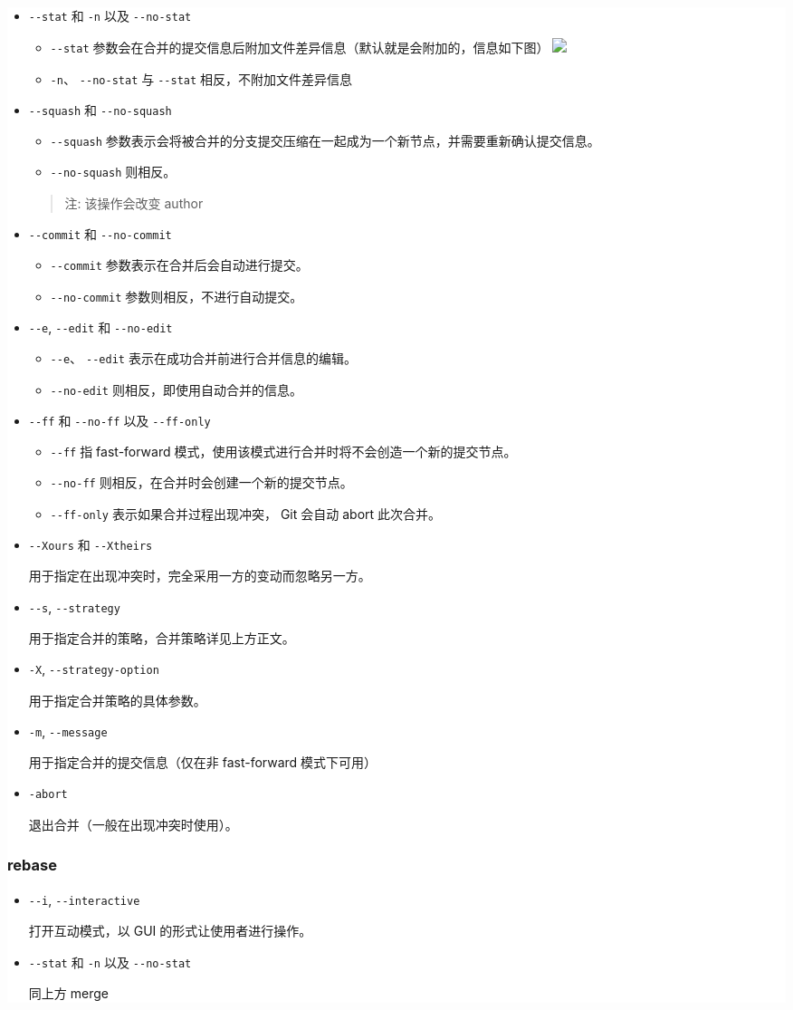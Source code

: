 - ```--stat``` 和 ```-n``` 以及 ```--no-stat```

  * ```--stat``` 参数会在合并的提交信息后附加文件差异信息（默认就是会附加的，信息如下图）
  ![](file-change.drawio.png)

  * ```-n```、 ```--no-stat``` 与 ```--stat``` 相反，不附加文件差异信息

- ```--squash``` 和 ```--no-squash```

  * ```--squash``` 参数表示会将被合并的分支提交压缩在一起成为一个新节点，并需要重新确认提交信息。

  * ```--no-squash``` 则相反。

  > 注: 该操作会改变 author

- ```--commit``` 和 ```--no-commit```

  * ```--commit``` 参数表示在合并后会自动进行提交。

  * ```--no-commit``` 参数则相反，不进行自动提交。

- ```--e```, ```--edit``` 和 ```--no-edit```

  * ```--e```、 ```--edit``` 表示在成功合并前进行合并信息的编辑。

  * ```--no-edit``` 则相反，即使用自动合并的信息。

- ```--ff``` 和 ```--no-ff``` 以及 ```--ff-only```

  * ```--ff``` 指 fast-forward 模式，使用该模式进行合并时将不会创造一个新的提交节点。

  * ```--no-ff``` 则相反，在合并时会创建一个新的提交节点。

  * ```--ff-only``` 表示如果合并过程出现冲突， Git 会自动 abort 此次合并。

- ```--Xours``` 和 ```--Xtheirs```
  
  用于指定在出现冲突时，完全采用一方的变动而忽略另一方。

- ```--s```, ```--strategy``` <strategy>

  用于指定合并的策略，合并策略详见上方正文。

- ```-X```, ```--strategy-option```

  用于指定合并策略的具体参数。

- ```-m```, ```--message``` <message>

  用于指定合并的提交信息（仅在非 fast-forward 模式下可用）

- ```-abort```

  退出合并（一般在出现冲突时使用）。

### rebase

- ```--i```, ```--interactive```

  打开互动模式，以 GUI 的形式让使用者进行操作。

- ```--stat``` 和 ```-n``` 以及 ```--no-stat```

  同上方 merge
